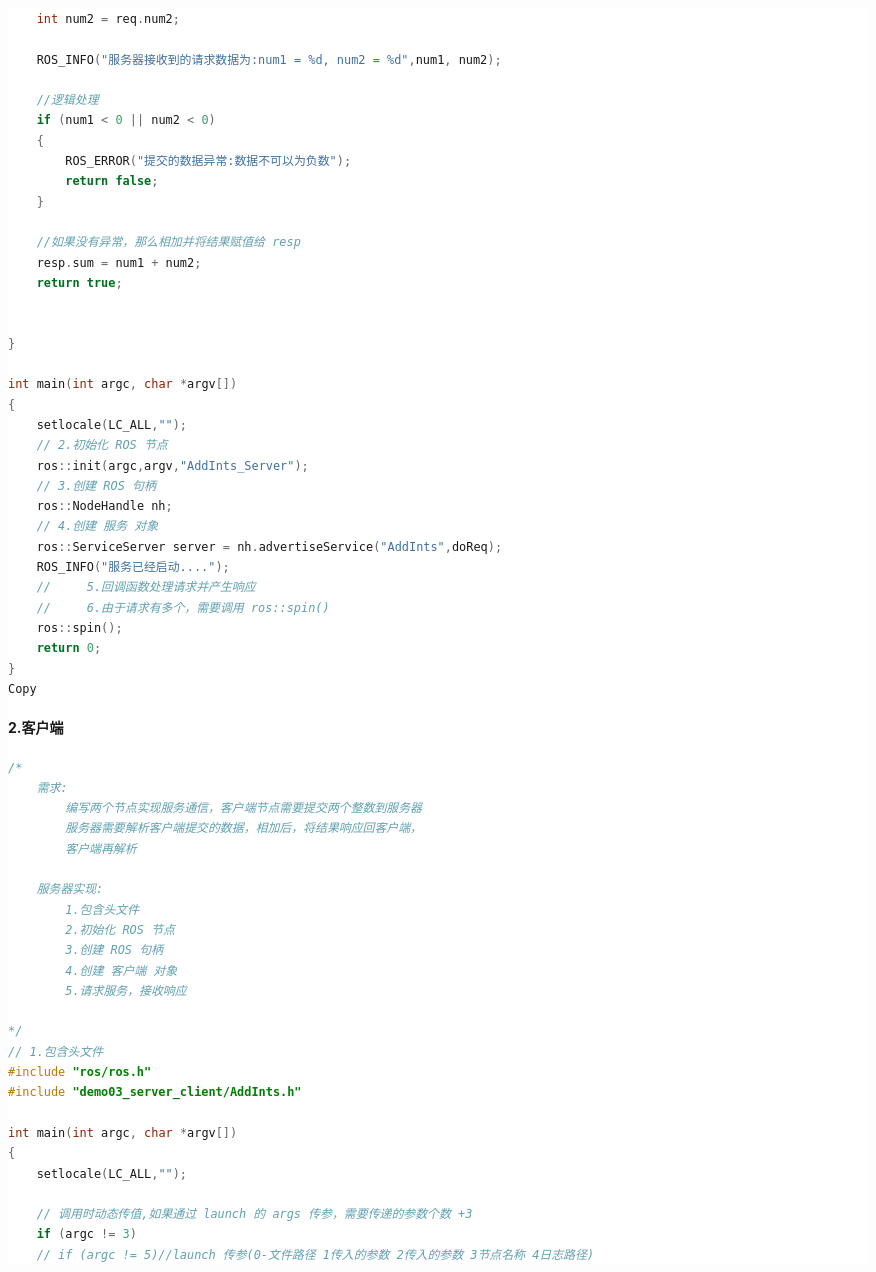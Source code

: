 ```cpp
    int num2 = req.num2;

    ROS_INFO("服务器接收到的请求数据为:num1 = %d, num2 = %d",num1, num2);

    //逻辑处理
    if (num1 < 0 || num2 < 0)
    {
        ROS_ERROR("提交的数据异常:数据不可以为负数");
        return false;
    }

    //如果没有异常，那么相加并将结果赋值给 resp
    resp.sum = num1 + num2;
    return true;


}

int main(int argc, char *argv[])
{
    setlocale(LC_ALL,"");
    // 2.初始化 ROS 节点
    ros::init(argc,argv,"AddInts_Server");
    // 3.创建 ROS 句柄
    ros::NodeHandle nh;
    // 4.创建 服务 对象
    ros::ServiceServer server = nh.advertiseService("AddInts",doReq);
    ROS_INFO("服务已经启动....");
    //     5.回调函数处理请求并产生响应
    //     6.由于请求有多个，需要调用 ros::spin()
    ros::spin();
    return 0;
}
Copy
```

#### 2.客户端

```cpp
/*
    需求: 
        编写两个节点实现服务通信，客户端节点需要提交两个整数到服务器
        服务器需要解析客户端提交的数据，相加后，将结果响应回客户端，
        客户端再解析

    服务器实现:
        1.包含头文件
        2.初始化 ROS 节点
        3.创建 ROS 句柄
        4.创建 客户端 对象
        5.请求服务，接收响应

*/
// 1.包含头文件
#include "ros/ros.h"
#include "demo03_server_client/AddInts.h"

int main(int argc, char *argv[])
{
    setlocale(LC_ALL,"");

    // 调用时动态传值,如果通过 launch 的 args 传参，需要传递的参数个数 +3
    if (argc != 3)
    // if (argc != 5)//launch 传参(0-文件路径 1传入的参数 2传入的参数 3节点名称 4日志路径)
```